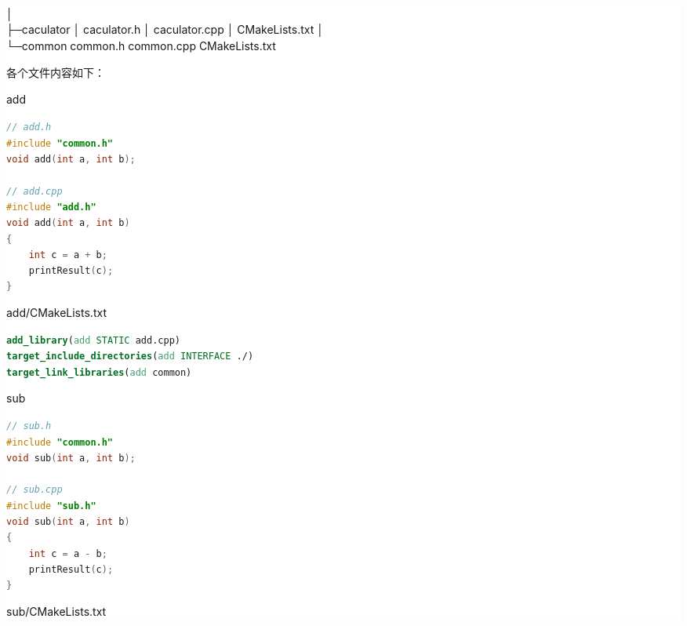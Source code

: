 │      
├─caculator
│      caculator.h
│      caculator.cpp
│      CMakeLists.txt
│      
└─common
        common.h
        common.cpp
        CMakeLists.txt

各个文件内容如下：

add

```cpp
// add.h
#include "common.h"
void add(int a, int b);

// add.cpp
#include "add.h"
void add(int a, int b)
{
    int c = a + b;
    printResult(c);
}
```

add/CMakeLists.txt

```cmake
add_library(add STATIC add.cpp)
target_include_directories(add INTERFACE ./)
target_link_libraries(add common)
```



sub

```cpp
// sub.h
#include "common.h"
void sub(int a, int b);

// sub.cpp
#include "sub.h"
void sub(int a, int b)
{
    int c = a - b;
    printResult(c);
}
```

sub/CMakeLists.txt
